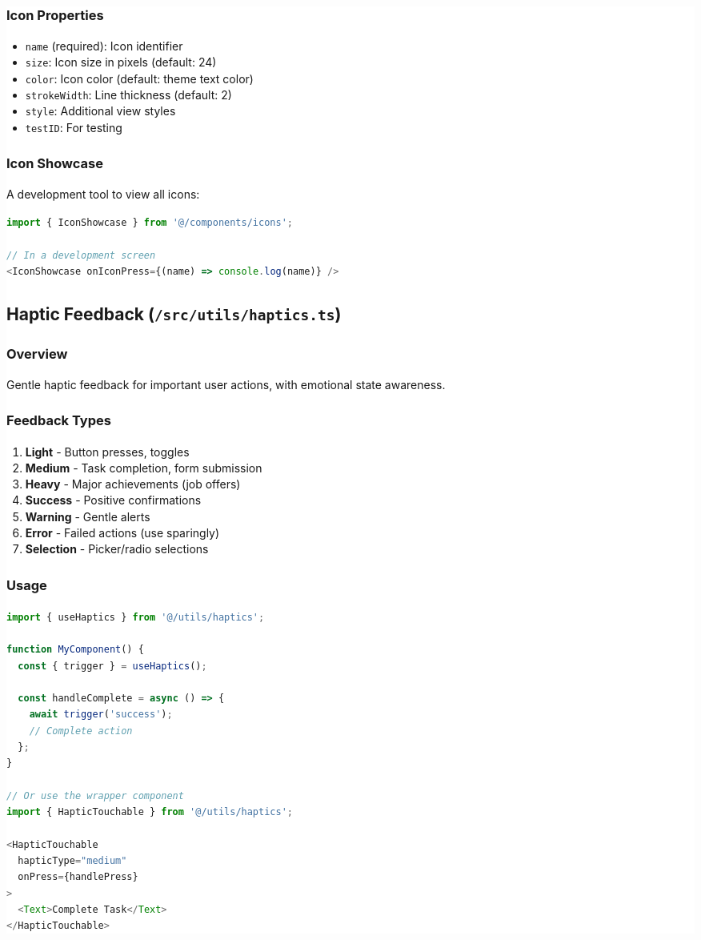 ### Icon Properties

- `name` (required): Icon identifier
- `size`: Icon size in pixels (default: 24)
- `color`: Icon color (default: theme text color)
- `strokeWidth`: Line thickness (default: 2)
- `style`: Additional view styles
- `testID`: For testing

### Icon Showcase

A development tool to view all icons:

```typescript
import { IconShowcase } from '@/components/icons';

// In a development screen
<IconShowcase onIconPress={(name) => console.log(name)} />
```

## Haptic Feedback (`/src/utils/haptics.ts`)

### Overview

Gentle haptic feedback for important user actions, with emotional state awareness.

### Feedback Types

1. **Light** - Button presses, toggles
2. **Medium** - Task completion, form submission
3. **Heavy** - Major achievements (job offers)
4. **Success** - Positive confirmations
5. **Warning** - Gentle alerts
6. **Error** - Failed actions (use sparingly)
7. **Selection** - Picker/radio selections

### Usage

```typescript
import { useHaptics } from '@/utils/haptics';

function MyComponent() {
  const { trigger } = useHaptics();
  
  const handleComplete = async () => {
    await trigger('success');
    // Complete action
  };
}

// Or use the wrapper component
import { HapticTouchable } from '@/utils/haptics';

<HapticTouchable
  hapticType="medium"
  onPress={handlePress}
>
  <Text>Complete Task</Text>
</HapticTouchable>
```
